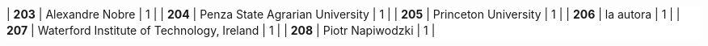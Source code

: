 | **203** | Alexandre Nobre                                                                                       | 1                    |
| **204** | Penza State Agrarian University                                                                       | 1                    |
| **205** | Princeton University                                                                                  | 1                    |
| **206** | la autora                                                                                             | 1                    |
| **207** | Waterford Institute of Technology, Ireland                                                            | 1                    |
| **208** | Piotr Napiwodzki                                                                                      | 1                    |

